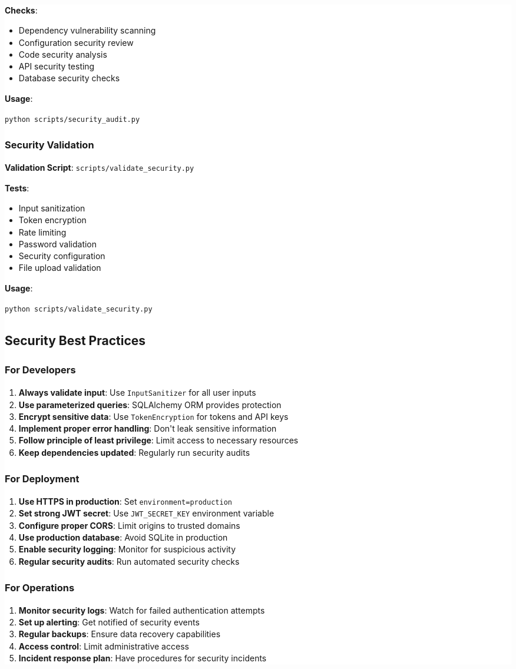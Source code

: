 **Checks**:
- Dependency vulnerability scanning
- Configuration security review
- Code security analysis
- API security testing
- Database security checks

**Usage**:
```bash
python scripts/security_audit.py
```

### Security Validation

**Validation Script**: `scripts/validate_security.py`

**Tests**:
- Input sanitization
- Token encryption
- Rate limiting
- Password validation
- Security configuration
- File upload validation

**Usage**:
```bash
python scripts/validate_security.py
```

## Security Best Practices

### For Developers

1. **Always validate input**: Use `InputSanitizer` for all user inputs
2. **Use parameterized queries**: SQLAlchemy ORM provides protection
3. **Encrypt sensitive data**: Use `TokenEncryption` for tokens and API keys
4. **Implement proper error handling**: Don't leak sensitive information
5. **Follow principle of least privilege**: Limit access to necessary resources
6. **Keep dependencies updated**: Regularly run security audits

### For Deployment

1. **Use HTTPS in production**: Set `environment=production`
2. **Set strong JWT secret**: Use `JWT_SECRET_KEY` environment variable
3. **Configure proper CORS**: Limit origins to trusted domains
4. **Use production database**: Avoid SQLite in production
5. **Enable security logging**: Monitor for suspicious activity
6. **Regular security audits**: Run automated security checks

### For Operations

1. **Monitor security logs**: Watch for failed authentication attempts
2. **Set up alerting**: Get notified of security events
3. **Regular backups**: Ensure data recovery capabilities
4. **Access control**: Limit administrative access
5. **Incident response plan**: Have procedures for security incidents
